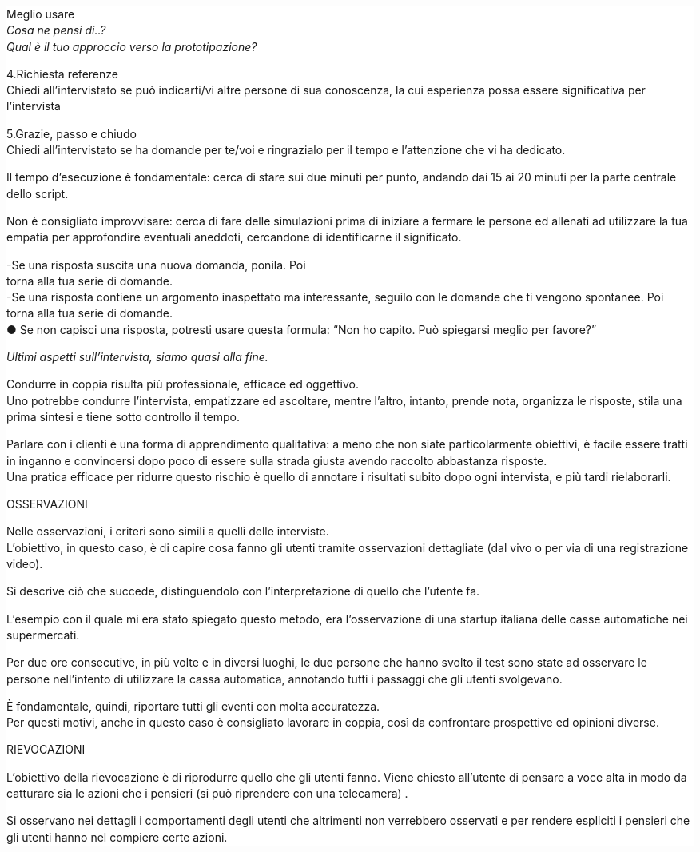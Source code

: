 Meglio usare<br>*Cosa ne pensi di..?<br>Qual &egrave; il tuo approccio verso la prototipazione?*

4\.Richiesta referenze<br>Chiedi all’intervistato se pu&ograve; indicarti/vi altre persone di sua conoscenza, la cui esperienza possa essere significativa per l’intervista&nbsp;

5\.Grazie, passo e chiudo<br>Chiedi all’intervistato se ha domande per te/voi e ringrazialo per il tempo e l’attenzione che vi ha dedicato.&nbsp;

Il tempo d’esecuzione &egrave; fondamentale: cerca di stare sui due minuti per punto, andando dai 15 ai 20 minuti per la parte centrale dello script.

Non &egrave; consigliato improvvisare: cerca di fare delle simulazioni prima di iniziare a fermare le persone ed allenati ad utilizzare la tua empatia per approfondire eventuali aneddoti, cercandone di identificarne il significato.

\-Se una risposta suscita una nuova domanda, ponila. Poi&nbsp;<br>torna alla tua serie di domande.<br>\-Se una risposta contiene un argomento inaspettato ma interessante, seguilo con le domande che ti vengono spontanee. Poi torna alla tua serie di domande.<br>● Se non capisci una risposta, potresti usare questa formula: “Non ho capito. Pu&ograve; spiegarsi meglio per favore?”&nbsp;

*Ultimi aspetti sull’intervista, siamo quasi alla fine.*

Condurre in coppia risulta pi&ugrave; professionale, efficace ed oggettivo.<br>Uno potrebbe condurre l’intervista, empatizzare ed ascoltare, mentre l’altro, intanto, prende nota, organizza le risposte, stila una prima sintesi e tiene sotto controllo il tempo.

Parlare con i clienti &egrave; una forma di apprendimento qualitativa: a meno che non siate particolarmente obiettivi, &egrave; facile essere tratti in inganno e convincersi dopo poco di essere sulla strada giusta avendo raccolto abbastanza risposte.&nbsp;<br>Una pratica efficace per ridurre questo rischio &egrave; quello di annotare i risultati subito dopo ogni intervista, e pi&ugrave; tardi rielaborarli.&nbsp;

OSSERVAZIONI

Nelle osservazioni, i criteri sono simili a quelli delle interviste.<br>L’obiettivo, in questo caso, &egrave; di capire cosa fanno gli utenti tramite osservazioni dettagliate (dal vivo o per via di una registrazione video).

Si descrive ci&ograve; che succede, distinguendolo con l’interpretazione di quello che l’utente fa.

L’esempio con il quale mi era stato spiegato questo metodo, era l’osservazione di una startup italiana delle casse automatiche nei supermercati.

Per due ore consecutive, in pi&ugrave; volte e in diversi luoghi, le due persone che hanno svolto il test sono state ad osservare le persone nell’intento di utilizzare la cassa automatica, annotando tutti i passaggi che gli utenti svolgevano.

&Egrave; fondamentale, quindi, riportare tutti gli eventi con molta accuratezza.<br>Per questi motivi, anche in questo caso &egrave; consigliato lavorare in coppia, cos&igrave; da confrontare prospettive ed opinioni diverse.

RIEVOCAZIONI

L’obiettivo della rievocazione &egrave; di riprodurre quello che gli utenti fanno. Viene chiesto all’utente di pensare a voce alta in modo da catturare sia le azioni che i pensieri (si pu&ograve; riprendere con una telecamera) .

Si osservano nei dettagli i comportamenti degli utenti che altrimenti non verrebbero osservati e per rendere espliciti i pensieri che gli utenti hanno nel compiere certe azioni.&nbsp;
